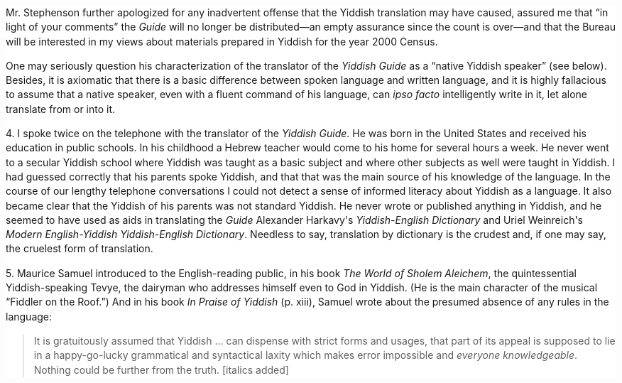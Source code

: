 Mr. Stephenson further apologized for any inadvertent
offense that the Yiddish translation may have
caused, assured me that &ldquo;in light of your comments&rdquo;
the *Guide* will no longer be distributed—an empty
assurance since the count is over—and that the Bureau
will be interested in my views about materials
prepared in Yiddish for the year 2000 Census.

One may seriously question his characterization
of the translator of the *Yiddish Guide* as a &ldquo;native
Yiddish speaker&rdquo; (see below).  Besides, it is axiomatic
that there is a basic difference between spoken
language and written language, and it is highly fallacious
to assume that a native speaker, even with a
fluent command of his language, can *ipso facto* intelligently
write in it, let alone translate from or into it.

4\.  I spoke twice on the telephone with the
translator of the *Yiddish Guide*.  He was born in the
United States and received his education in public
schools.  In his childhood a Hebrew teacher would
come to his home for several hours a week.  He
never went to a secular Yiddish school where Yiddish
was taught as a basic subject and where other
subjects as well were taught in Yiddish.  I had
guessed correctly that his parents spoke Yiddish,
and that that was the main source of his knowledge
of the language.  In the course of our lengthy telephone
conversations I could not detect a sense of
informed literacy about Yiddish as a language.  It
also became clear that the Yiddish of his parents was
not standard Yiddish.  He never wrote or published
anything in Yiddish, and he seemed to have used as
aids in translating the *Guide* Alexander Harkavy's
*Yiddish-English Dictionary* and Uriel Weinreich's
*Modern English-Yiddish Yiddish-English Dictionary*.
Needless to say, translation by dictionary is the
crudest and, if one may say, the cruelest form of
translation.

5\.  Maurice Samuel introduced to the English-reading
public, in his book *The World of Sholem
Aleichem*, the quintessential Yiddish-speaking
Tevye, the dairyman who addresses himself even to
God in Yiddish.  (He is the main character of the
musical &ldquo;Fiddler on the Roof.&rdquo;)  And in his book *In
Praise of Yiddish* (p. xiii), Samuel wrote about the
presumed absence of any rules in the language:

>It is gratuitously assumed that Yiddish ... can
dispense with strict forms and usages, that part of
its appeal is supposed to lie in a happy-go-lucky
grammatical and syntactical laxity which makes
error impossible and *everyone knowledgeable*.
Nothing could be further from the truth.  [italics
added]
